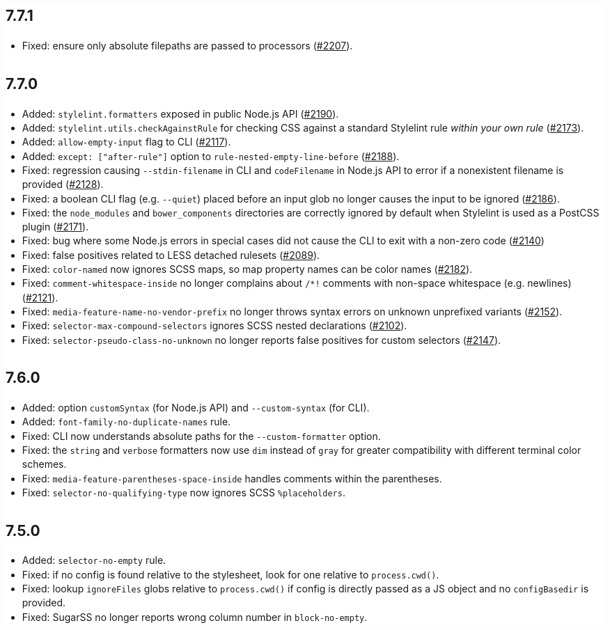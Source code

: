 ## 7.7.1

- Fixed: ensure only absolute filepaths are passed to processors ([#2207](https://github.com/stylelint/stylelint/pull/2207)).

## 7.7.0

- Added: `stylelint.formatters` exposed in public Node.js API ([#2190](https://github.com/stylelint/stylelint/pull/2190)).
- Added: `stylelint.utils.checkAgainstRule` for checking CSS against a standard Stylelint rule _within your own rule_ ([#2173](https://github.com/stylelint/stylelint/pull/2173)).
- Added: `allow-empty-input` flag to CLI ([#2117](https://github.com/stylelint/stylelint/pull/2117)).
- Added: `except: ["after-rule"]` option to `rule-nested-empty-line-before` ([#2188](https://github.com/stylelint/stylelint/pull/2188)).
- Fixed: regression causing `--stdin-filename` in CLI and `codeFilename` in Node.js API to error if a nonexistent filename is provided ([#2128](https://github.com/stylelint/stylelint/pull/2128)).
- Fixed: a boolean CLI flag (e.g. `--quiet`) placed before an input glob no longer causes the input to be ignored ([#2186](https://github.com/stylelint/stylelint/pull/2186)).
- Fixed: the `node_modules` and `bower_components` directories are correctly ignored by default when Stylelint is used as a PostCSS plugin ([#2171](https://github.com/stylelint/stylelint/pull/2171)).
- Fixed: bug where some Node.js errors in special cases did not cause the CLI to exit with a non-zero code ([#2140](https://github.com/stylelint/stylelint/pull/2140))
- Fixed: false positives related to LESS detached rulesets ([#2089](https://github.com/stylelint/stylelint/pull/2089)).
- Fixed: `color-named` now ignores SCSS maps, so map property names can be color names ([#2182](https://github.com/stylelint/stylelint/pull/2182)).
- Fixed: `comment-whitespace-inside` no longer complains about `/*!` comments with non-space whitespace (e.g. newlines) ([#2121](https://github.com/stylelint/stylelint/pull/2121)).
- Fixed: `media-feature-name-no-vendor-prefix` no longer throws syntax errors on unknown unprefixed variants ([#2152](https://github.com/stylelint/stylelint/pull/2152)).
- Fixed: `selector-max-compound-selectors` ignores SCSS nested declarations ([#2102](https://github.com/stylelint/stylelint/pull/2102)).
- Fixed: `selector-pseudo-class-no-unknown` no longer reports false positives for custom selectors ([#2147](https://github.com/stylelint/stylelint/pull/2147)).

## 7.6.0

- Added: option `customSyntax` (for Node.js API) and `--custom-syntax` (for CLI).
- Added: `font-family-no-duplicate-names` rule.
- Fixed: CLI now understands absolute paths for the `--custom-formatter` option.
- Fixed: the `string` and `verbose` formatters now use `dim` instead of `gray` for greater compatibility with different terminal color schemes.
- Fixed: `media-feature-parentheses-space-inside` handles comments within the parentheses.
- Fixed: `selector-no-qualifying-type` now ignores SCSS `%placeholders`.

## 7.5.0

- Added: `selector-no-empty` rule.
- Fixed: if no config is found relative to the stylesheet, look for one relative to `process.cwd()`.
- Fixed: lookup `ignoreFiles` globs relative to `process.cwd()` if config is directly passed as a JS object and no `configBasedir` is provided.
- Fixed: SugarSS no longer reports wrong column number in `block-no-empty`.
